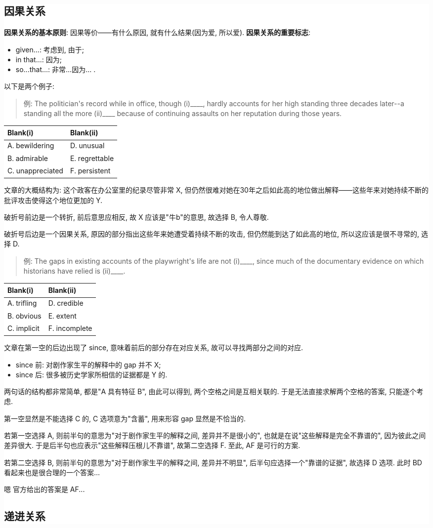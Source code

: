 ## 因果关系

**因果关系的基本原则**: 因果等价——有什么原因, 就有什么结果(因为爱, 所以爱).
**因果关系的重要标志**:

 - given...: 考虑到, 由于;
 - in that...: 因为;
 - so...that...: 非常...因为... .

以下是两个例子:

> 例: The politician's record while in office, though (i)&#95;&#95;&#95;&#95;, hardly accounts for her high standing three decades later--a standing all the more (ii)&#95;&#95;&#95;&#95; because of continuing assaults on her reputation during those years.

|Blank(i) |Blank(ii) |
|:--------|:---------|
|A. bewildering |D. unusual |
|B. admirable |E. regrettable |
|C. unappreciated |F. persistent |

文章的大概结构为: 这个政客在办公室里的纪录尽管非常 X, 但仍然很难对她在30年之后如此高的地位做出解释——这些年来对她持续不断的批评攻击使得这个地位更加的 Y.

破折号前边是一个转折, 前后意思应相反, 故 X 应该是"牛b"的意思, 故选择 B, 令人尊敬. 

破折号后边是一个因果关系, 原因的部分指出这些年来她遭受着持续不断的攻击, 但仍然能到达了如此高的地位, 所以这应该是很不寻常的, 选择 D.

> 例: The gaps in existing accounts of the playwright's life are not (i)&#95;&#95;&#95;&#95;, since much of the documentary evidence on which historians have relied is (ii)&#95;&#95;&#95;&#95;.

|Blank(i) |Blank(ii) |
|:--------|:---------|
|A. trifling |D. credible |
|B. obvious |E. extent |
|C. implicit |F. incomplete |

文章在第一空的后边出现了 since, 意味着前后的部分存在对应关系, 故可以寻找两部分之间的对应.

 - since 前: 对剧作家生平的解释中的 gap 并不 X;
 - since 后: 很多被历史学家所相信的证据都是 Y 的.

两句话的结构都非常简单, 都是"A 具有特征 B", 由此可以得到, 两个空格之间是互相关联的. 于是无法直接求解两个空格的答案, 只能逐个考虑.

第一空显然是不能选择 C 的, C 选项意为"含蓄", 用来形容 gap 显然是不恰当的.

若第一空选择 A, 则前半句的意思为"对于剧作家生平的解释之间, 差异并不是很小的", 也就是在说"这些解释是完全不靠谱的", 因为彼此之间差异很大. 于是后半句也应表示"这些解释压根儿不靠谱", 故第二空选择 F. 至此, AF 是可行的方案.

若第二空选择 B, 则前半句的意思为"对于剧作家生平的解释之间, 差异并不明显", 后半句应选择一个"靠谱的证据", 故选择 D 选项. 此时 BD 看起来也是很合理的一个答案...

嗯 官方给出的答案是 AF...

## 递进关系
